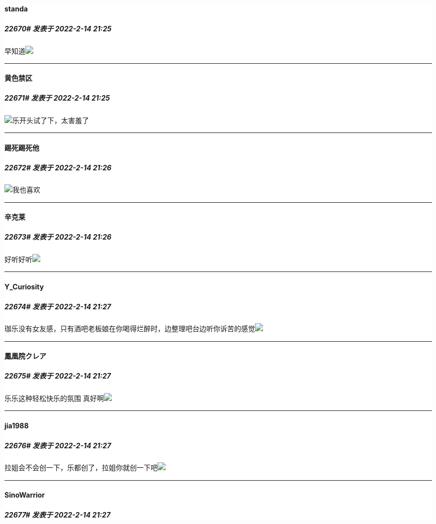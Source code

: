 ####  standa  
##### 22670#       发表于 2022-2-14 21:25

早知道<img src="https://static.saraba1st.com/image/smiley/face2017/072.png" referrerpolicy="no-referrer">

*****

####  黄色禁区  
##### 22671#       发表于 2022-2-14 21:25

<img src="https://static.saraba1st.com/image/smiley/face2017/067.png" referrerpolicy="no-referrer">乐开头试了下，太害羞了

*****

####  踢死踢死他  
##### 22672#       发表于 2022-2-14 21:26

<img src="https://static.saraba1st.com/image/smiley/face2017/074.png" referrerpolicy="no-referrer">我也喜欢

*****

####  辛克莱  
##### 22673#       发表于 2022-2-14 21:26

好听好听<img src="https://static.saraba1st.com/image/smiley/face2017/139.png" referrerpolicy="no-referrer">

*****

####  Y_Curiosity  
##### 22674#       发表于 2022-2-14 21:27

珈乐没有女友感，只有酒吧老板娘在你喝得烂醉时，边整理吧台边听你诉苦的感觉<img src="https://static.saraba1st.com/image/smiley/face2017/075.png" referrerpolicy="no-referrer">

*****

####  鳳凰院クレア  
##### 22675#       发表于 2022-2-14 21:27

乐乐这种轻松快乐的氛围 真好啊<img src="https://static.saraba1st.com/image/smiley/face2017/223.png" referrerpolicy="no-referrer">

*****

####  jia1988  
##### 22676#       发表于 2022-2-14 21:27

拉姐会不会创一下，乐都创了，拉姐你就创一下吧<img src="https://static.saraba1st.com/image/smiley/face2017/079.png" referrerpolicy="no-referrer">

*****

####  SinoWarrior  
##### 22677#       发表于 2022-2-14 21:27
